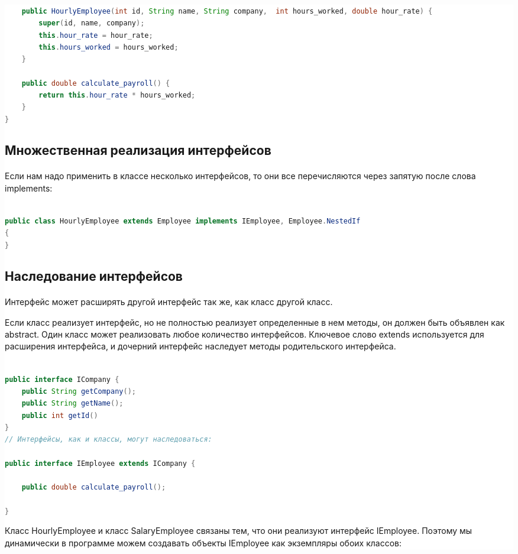 ```java
    public HourlyEmployee(int id, String name, String company,  int hours_worked, double hour_rate) {
        super(id, name, company);
        this.hour_rate = hour_rate;
        this.hours_worked = hours_worked;
    }
    
    public double calculate_payroll() {
        return this.hour_rate * hours_worked;
    }
}

```

## Множественная реализация интерфейсов

Если нам надо применить в классе несколько интерфейсов, то они все перечисляются через запятую после слова implements:
```java

public class HourlyEmployee extends Employee implements IEmployee, Employee.NestedIf 
{
}

```

## Наследование интерфейсов
Интерфейс может расширять другой интерфейс так же, как класс другой класс. 

Если класс реализует интерфейс, но не полностью реализует определенные в нем методы, он должен быть объявлен как abstract. Один класс может реализовать любое количество интерфейсов.
Ключевое слово extends используется для расширения интерфейса, и дочерний интерфейс наследует методы родительского интерфейса.
```java

public interface ICompany {
    public String getCompany();
    public String getName();
    public int getId()
}
// Интерфейсы, как и классы, могут наследоваться:

public interface IEmployee extends ICompany {
    
    public double calculate_payroll();

}

```
Класс HourlyEmployee и класс SalaryEmployee связаны тем, что они реализуют интерфейс IEmployee. Поэтому мы динамически в программе можем создавать объекты IEmployee как экземпляры обоих классов:
